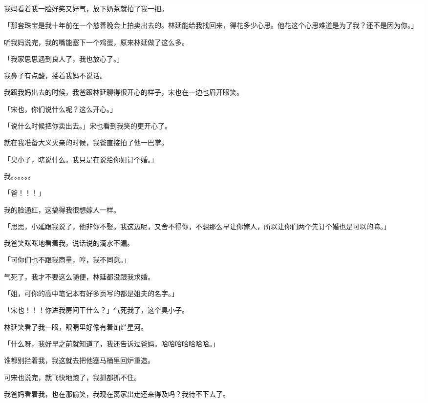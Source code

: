 
我妈看着我一脸好笑又好气，放下奶茶就拍了我一把。


「那套珠宝是我十年前在一个慈善晚会上拍卖出去的。林延能给我找回来，得花多少心思。他花这个心思难道是为了我？还不是因为你。」


听我妈说完，我的嘴能塞下一个鸡蛋，原来林延做了这么多。


「我家思思遇到良人了，我也放心了。」


我鼻子有点酸，搂着我妈不说话。


我跟我妈出去的时候，我爸跟林延聊得很开心的样子，宋也在一边也眉开眼笑。


「宋也，你们说什么呢？这么开心。」


「说什么时候把你卖出去。」宋也看到我笑的更开心了。


就在我准备大义灭亲的时候，我爸直接拍了他一巴掌。


「臭小子，瞎说什么。我只是在说给你姐订个婚。」


我。。。。。。


「爸！！！」


我的脸通红，这搞得我很想嫁人一样。


「思思，小延跟我说了，他非你不娶。我这边呢，又舍不得你，不想那么早让你嫁人，所以让你们两个先订个婚也是可以的嘛。」


我爸笑眯眯地看着我，说话说的滴水不漏。


「可你们也不跟我商量，哼，我不同意。」


气死了，我才不要这么随便，林延都没跟我求婚。


「姐，可你的高中笔记本有好多页写的都是姐夫的名字。」


「宋也！！！你进我房间干什么？」气死我了，这个臭小子。


林延笑看了我一眼，眼睛里好像有着灿烂星河。


「什么呀，我好早之前就知道了，我还告诉过爸妈。哈哈哈哈哈哈哈。」


谁都别拦着我，我这就去把他塞马桶里回炉重造。


可宋也说完，就飞快地跑了，我抓都抓不住。


我爸妈看着我，也在那偷笑，我现在离家出走还来得及吗？我待不下去了。

